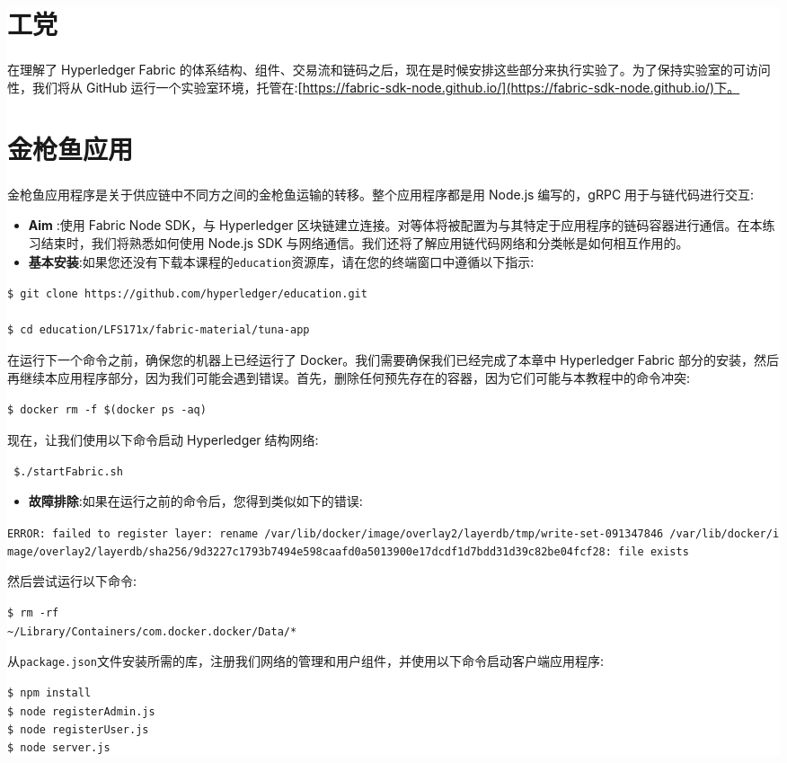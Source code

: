 # 工党

在理解了 Hyperledger Fabric 的体系结构、组件、交易流和链码之后，现在是时候安排这些部分来执行实验了。为了保持实验室的可访问性，我们将从 GitHub 运行一个实验室环境，托管在:[https://fabric-sdk-node.github.io/](https://fabric-sdk-node.github.io/)下。

# 金枪鱼应用

金枪鱼应用程序是关于供应链中不同方之间的金枪鱼运输的转移。整个应用程序都是用 Node.js 编写的，gRPC 用于与链代码进行交互:

*   **Aim** :使用 Fabric Node SDK，与 Hyperledger 区块链建立连接。对等体将被配置为与其特定于应用程序的链码容器进行通信。在本练习结束时，我们将熟悉如何使用 Node.js SDK 与网络通信。我们还将了解应用链代码网络和分类帐是如何相互作用的。
*   **基本安装**:如果您还没有下载本课程的`education`资源库，请在您的终端窗口中遵循以下指示:

```
$ git clone https://github.com/hyperledger/education.git 

$ cd education/LFS171x/fabric-material/tuna-app 

```

在运行下一个命令之前，确保您的机器上已经运行了 Docker。我们需要确保我们已经完成了本章中 Hyperledger Fabric 部分的安装，然后再继续本应用程序部分，因为我们可能会遇到错误。首先，删除任何预先存在的容器，因为它们可能与本教程中的命令冲突:

```
$ docker rm -f $(docker ps -aq) 
```

现在，让我们使用以下命令启动 Hyperledger 结构网络:

```
 $./startFabric.sh 
```

*   **故障排除**:如果在运行之前的命令后，您得到类似如下的错误:

```
ERROR: failed to register layer: rename /var/lib/docker/image/overlay2/layerdb/tmp/write-set-091347846 /var/lib/docker/image/overlay2/layerdb/sha256/9d3227c1793b7494e598caafd0a5013900e17dcdf1d7bdd31d39c82be04fcf28: file exists 
```

然后尝试运行以下命令:

```
$ rm -rf 
~/Library/Containers/com.docker.docker/Data/*
```

从`package.json`文件安装所需的库，注册我们网络的管理和用户组件，并使用以下命令启动客户端应用程序:

```
$ npm install 
$ node registerAdmin.js 
$ node registerUser.js 
$ node server.js 
```
